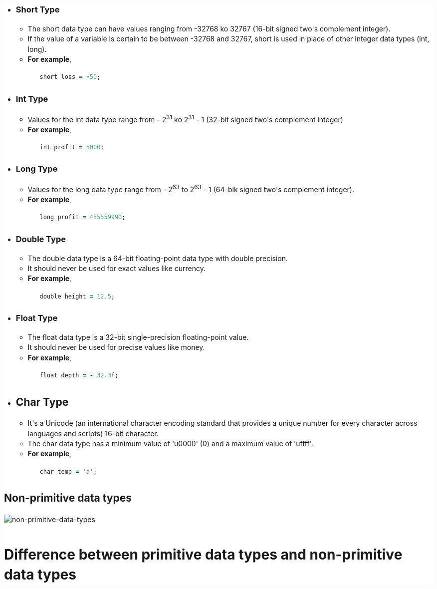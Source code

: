 - ### Short Type
  - The short data type can have values ranging from -32768 ko 32767 (16-bit signed two's complement integer).
  - If the value of a variable is certain to be between -32768 and 32767, short is used in place of other integer data types (int, long).
  - **For example**,
```ruby
          short loss = -50;
```

- ### Int Type
  - Values for the int data type range from - 2<sup>31</sup> ko 2<sup>31</sup> - 1 (32-bit signed two's complement integer)
  - **For example**,
```ruby
          int profit = 5000;
```

- ### Long Type
  - Values for the long data type range from - 2<sup>63</sup> to 2<sup>63</sup> - 1 (64-bik signed two's complement integer).
  - **For example**,
```ruby
          long profit = 455559990;
```

- ### Double Type
  - The double data type is a 64-bit floating-point data type with double precision.
  - It should never be used for exact values like currency.
  - **For example**,
```ruby
          double height = 12.5;
```

- ### Float Type
  - The float data type is a 32-bit single-precision floating-point value.
  - It should never be used for precise values like money.
  - **For example**,
```ruby
          float depth = - 32.3f;
```

- ## Char Type
  - It's a Unicode (an international character encoding standard that provides a unique number for every character across languages and scripts) 16-bit character.
  - The char data type has a minimum value of 'u0000' (0) and a maximum value of 'uffff'.
  - **For example**,
```ruby
          char temp = 'a';
```

## Non-primitive data types 
![non-primitive-data-types](https://github.com/user-attachments/assets/d61da8a6-e1f9-498f-ae3c-cd29eb0eafa7)

# Difference between primitive data types and non-primitive data types
